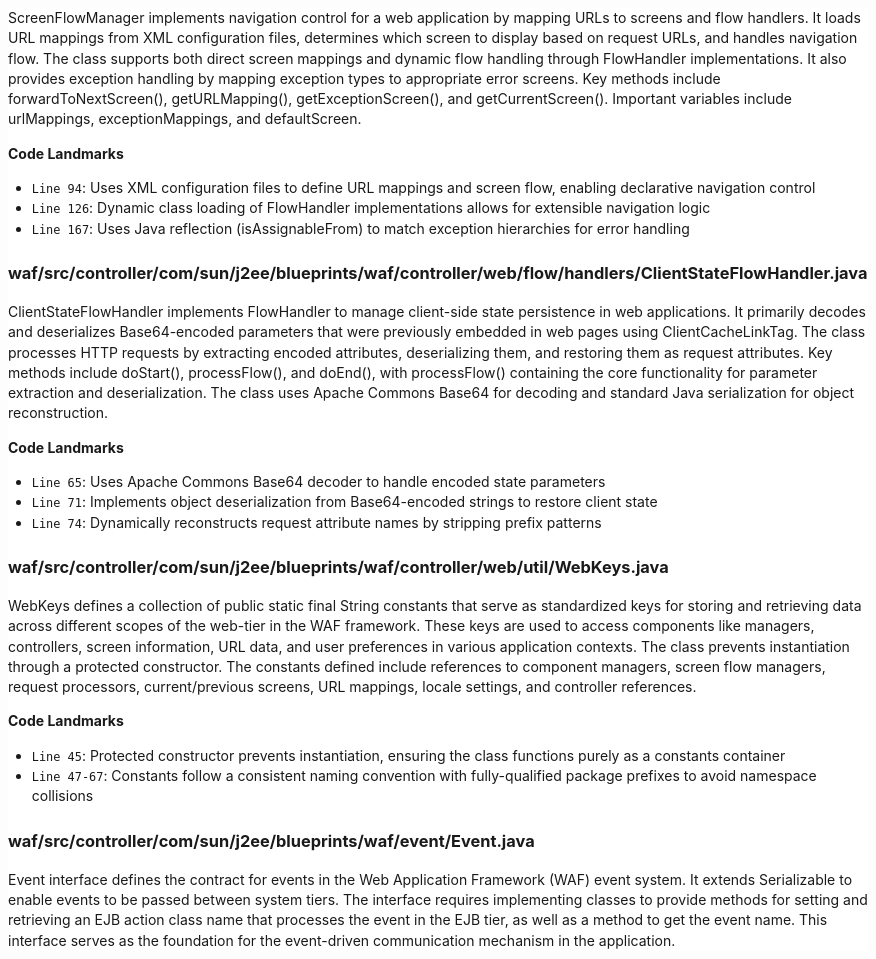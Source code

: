 ScreenFlowManager implements navigation control for a web application by mapping URLs to screens and flow handlers. It loads URL mappings from XML configuration files, determines which screen to display based on request URLs, and handles navigation flow. The class supports both direct screen mappings and dynamic flow handling through FlowHandler implementations. It also provides exception handling by mapping exception types to appropriate error screens. Key methods include forwardToNextScreen(), getURLMapping(), getExceptionScreen(), and getCurrentScreen(). Important variables include urlMappings, exceptionMappings, and defaultScreen.

 **Code Landmarks**
- `Line 94`: Uses XML configuration files to define URL mappings and screen flow, enabling declarative navigation control
- `Line 126`: Dynamic class loading of FlowHandler implementations allows for extensible navigation logic
- `Line 167`: Uses Java reflection (isAssignableFrom) to match exception hierarchies for error handling
### waf/src/controller/com/sun/j2ee/blueprints/waf/controller/web/flow/handlers/ClientStateFlowHandler.java

ClientStateFlowHandler implements FlowHandler to manage client-side state persistence in web applications. It primarily decodes and deserializes Base64-encoded parameters that were previously embedded in web pages using ClientCacheLinkTag. The class processes HTTP requests by extracting encoded attributes, deserializing them, and restoring them as request attributes. Key methods include doStart(), processFlow(), and doEnd(), with processFlow() containing the core functionality for parameter extraction and deserialization. The class uses Apache Commons Base64 for decoding and standard Java serialization for object reconstruction.

 **Code Landmarks**
- `Line 65`: Uses Apache Commons Base64 decoder to handle encoded state parameters
- `Line 71`: Implements object deserialization from Base64-encoded strings to restore client state
- `Line 74`: Dynamically reconstructs request attribute names by stripping prefix patterns
### waf/src/controller/com/sun/j2ee/blueprints/waf/controller/web/util/WebKeys.java

WebKeys defines a collection of public static final String constants that serve as standardized keys for storing and retrieving data across different scopes of the web-tier in the WAF framework. These keys are used to access components like managers, controllers, screen information, URL data, and user preferences in various application contexts. The class prevents instantiation through a protected constructor. The constants defined include references to component managers, screen flow managers, request processors, current/previous screens, URL mappings, locale settings, and controller references.

 **Code Landmarks**
- `Line 45`: Protected constructor prevents instantiation, ensuring the class functions purely as a constants container
- `Line 47-67`: Constants follow a consistent naming convention with fully-qualified package prefixes to avoid namespace collisions
### waf/src/controller/com/sun/j2ee/blueprints/waf/event/Event.java

Event interface defines the contract for events in the Web Application Framework (WAF) event system. It extends Serializable to enable events to be passed between system tiers. The interface requires implementing classes to provide methods for setting and retrieving an EJB action class name that processes the event in the EJB tier, as well as a method to get the event name. This interface serves as the foundation for the event-driven communication mechanism in the application.

